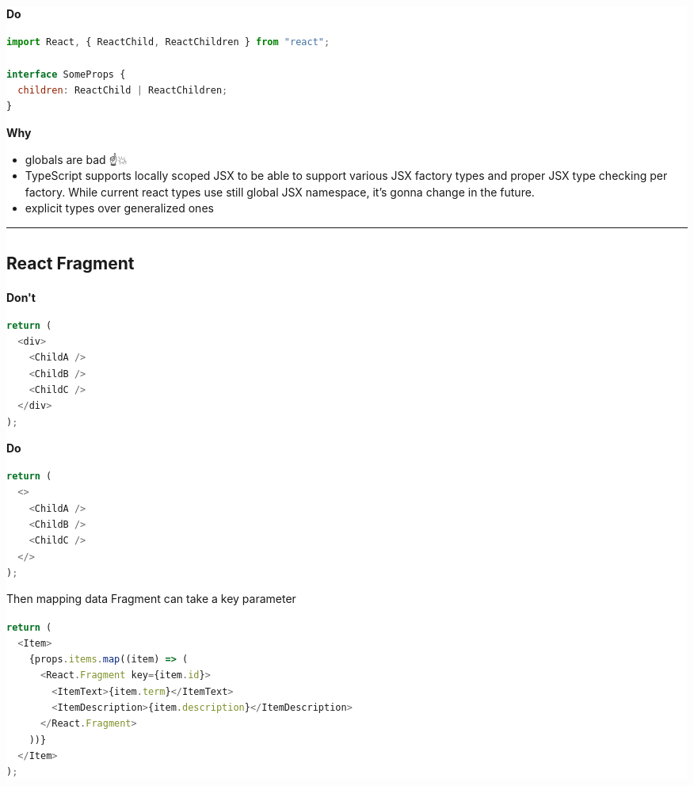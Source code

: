 **Do**

```javascript
import React, { ReactChild, ReactChildren } from "react";

interface SomeProps {
  children: ReactChild | ReactChildren;
}
```

**Why**

- globals are bad ☝️💥
- TypeScript supports locally scoped JSX to be able to support various JSX factory types and proper JSX type checking per factory. While current react types use still global JSX namespace, it’s gonna change in the future.
- explicit types over generalized ones

---

## React Fragment

**Don't**

```javascript
return (
  <div>
    <ChildA />
    <ChildB />
    <ChildC />
  </div>
);
```

**Do**

```javascript
return (
  <>
    <ChildA />
    <ChildB />
    <ChildC />
  </>
);
```

Then mapping data Fragment can take a key parameter

```javascript
return (
  <Item>
    {props.items.map((item) => (
      <React.Fragment key={item.id}>
        <ItemText>{item.term}</ItemText>
        <ItemDescription>{item.description}</ItemDescription>
      </React.Fragment>
    ))}
  </Item>
);
```

